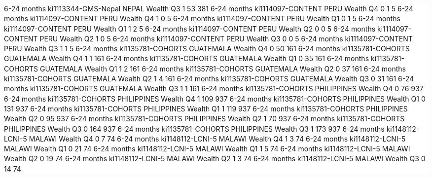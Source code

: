 6-24 months   ki1113344-GMS-Nepal        NEPAL                          Wealth Q3                   1       53    381
6-24 months   ki1114097-CONTENT          PERU                           Wealth Q4                   0        1      5
6-24 months   ki1114097-CONTENT          PERU                           Wealth Q4                   1        0      5
6-24 months   ki1114097-CONTENT          PERU                           Wealth Q1                   0        1      5
6-24 months   ki1114097-CONTENT          PERU                           Wealth Q1                   1        2      5
6-24 months   ki1114097-CONTENT          PERU                           Wealth Q2                   0        0      5
6-24 months   ki1114097-CONTENT          PERU                           Wealth Q2                   1        0      5
6-24 months   ki1114097-CONTENT          PERU                           Wealth Q3                   0        0      5
6-24 months   ki1114097-CONTENT          PERU                           Wealth Q3                   1        1      5
6-24 months   ki1135781-COHORTS          GUATEMALA                      Wealth Q4                   0       50    161
6-24 months   ki1135781-COHORTS          GUATEMALA                      Wealth Q4                   1        1    161
6-24 months   ki1135781-COHORTS          GUATEMALA                      Wealth Q1                   0       35    161
6-24 months   ki1135781-COHORTS          GUATEMALA                      Wealth Q1                   1        2    161
6-24 months   ki1135781-COHORTS          GUATEMALA                      Wealth Q2                   0       37    161
6-24 months   ki1135781-COHORTS          GUATEMALA                      Wealth Q2                   1        4    161
6-24 months   ki1135781-COHORTS          GUATEMALA                      Wealth Q3                   0       31    161
6-24 months   ki1135781-COHORTS          GUATEMALA                      Wealth Q3                   1        1    161
6-24 months   ki1135781-COHORTS          PHILIPPINES                    Wealth Q4                   0       76    937
6-24 months   ki1135781-COHORTS          PHILIPPINES                    Wealth Q4                   1      109    937
6-24 months   ki1135781-COHORTS          PHILIPPINES                    Wealth Q1                   0      131    937
6-24 months   ki1135781-COHORTS          PHILIPPINES                    Wealth Q1                   1      119    937
6-24 months   ki1135781-COHORTS          PHILIPPINES                    Wealth Q2                   0       95    937
6-24 months   ki1135781-COHORTS          PHILIPPINES                    Wealth Q2                   1       70    937
6-24 months   ki1135781-COHORTS          PHILIPPINES                    Wealth Q3                   0      164    937
6-24 months   ki1135781-COHORTS          PHILIPPINES                    Wealth Q3                   1      173    937
6-24 months   ki1148112-LCNI-5           MALAWI                         Wealth Q4                   0        7     74
6-24 months   ki1148112-LCNI-5           MALAWI                         Wealth Q4                   1        3     74
6-24 months   ki1148112-LCNI-5           MALAWI                         Wealth Q1                   0       21     74
6-24 months   ki1148112-LCNI-5           MALAWI                         Wealth Q1                   1        5     74
6-24 months   ki1148112-LCNI-5           MALAWI                         Wealth Q2                   0       19     74
6-24 months   ki1148112-LCNI-5           MALAWI                         Wealth Q2                   1        3     74
6-24 months   ki1148112-LCNI-5           MALAWI                         Wealth Q3                   0       14     74